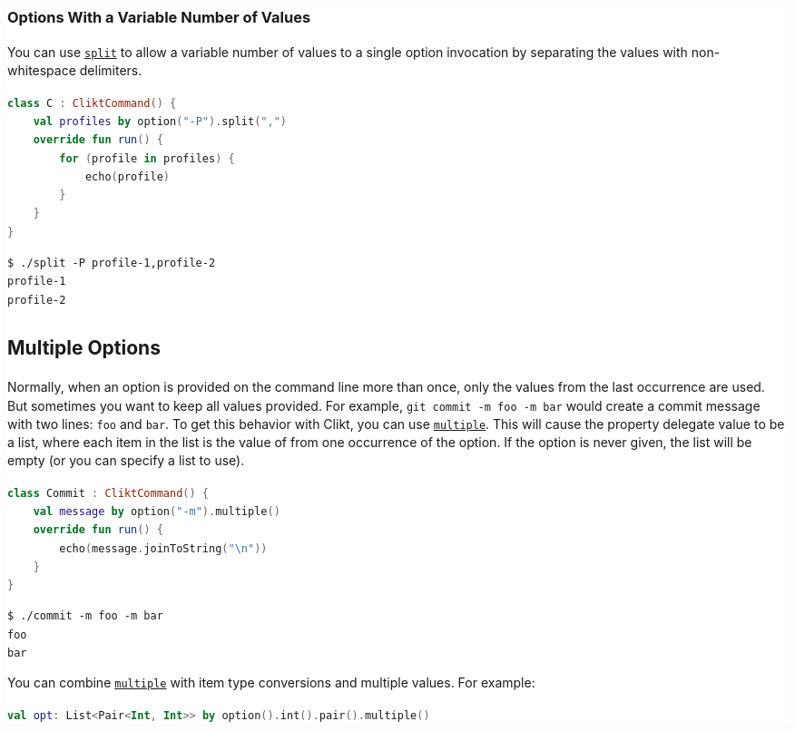 ### Options With a Variable Number of Values

You can use [`split`][split] to allow a
variable number of values to a single option invocation by separating the values with non-whitespace
delimiters.

```kotlin tab="Example"
class C : CliktCommand() {
    val profiles by option("-P").split(",")
    override fun run() {
        for (profile in profiles) {
            echo(profile)
        }
    }
}
```

```text tab="Usage"
$ ./split -P profile-1,profile-2
profile-1
profile-2
```


## Multiple Options

Normally, when an option is provided on the command line more than once,
only the values from the last occurrence are used. But sometimes you
want to keep all values provided. For example, `git commit -m foo -m
bar` would create a commit message with two lines: `foo` and `bar`. To
get this behavior with Clikt, you can use [`multiple`][multiple]. This
will cause the property delegate value to be a list, where each item in
the list is the value of from one occurrence of the option. If the option
is never given, the list will be empty (or you can specify a list to use).

```kotlin tab="Example"
class Commit : CliktCommand() {
    val message by option("-m").multiple()
    override fun run() {
        echo(message.joinToString("\n"))
    }
}
```

```text tab="Usage"
$ ./commit -m foo -m bar
foo
bar
```

You can combine [`multiple`][multiple] with item type conversions and multiple values.
For example:

```kotlin
val opt: List<Pair<Int, Int>> by option().int().pair().multiple()
```


[option]:                      api/clikt/com.github.ajalt.clikt.parameters.options/option.md
[int]:                         api/clikt/com.github.ajalt.clikt.parameters.types/int.md
[choice]:                      api/clikt/com.github.ajalt.clikt.parameters.types/choice.md
[convert]:                     api/clikt/com.github.ajalt.clikt.parameters.options/convert.md
[parameter-types]:             parameters.md#parameter-types
[pair]:                        api/clikt/com.github.ajalt.clikt.parameters.options/pair.md
[triple]:                      api/clikt/com.github.ajalt.clikt.parameters.options/triple.md
[transformValues]:             api/clikt/com.github.ajalt.clikt.parameters.options/transform-values.md
[default]:                     api/clikt/com.github.ajalt.clikt.parameters.options/default.md
[multiple]:                    api/clikt/com.github.ajalt.clikt.parameters.options/multiple.md
[defaultLazy]:                 api/clikt/com.github.ajalt.clikt.parameters.options/default-lazy.md
[split]:                       api/clikt/com.github.ajalt.clikt.parameters.options/split.md
[flag]:                        api/clikt/com.github.ajalt.clikt.parameters.options/flag.md
[counted]:                     api/clikt/com.github.ajalt.clikt.parameters.options/counted.md
[switch]:                      api/clikt/com.github.ajalt.clikt.parameters.options/switch.md
[choice-options]:              #choice-options
[feature-switch-flags]:        #feature-switch-flags
[mutuallyExclusiveOptions]:    api/clikt/com.github.ajalt.clikt.parameters.groups/mutually-exclusive-options.md
[single]:                      api/clikt/com.github.ajalt.clikt.parameters.groups/single.md
[required]:                    api/clikt/com.github.ajalt.clikt.parameters.groups/required.md
[default]:                     api/clikt/com.github.ajalt.clikt.parameters.groups/required.md
[grouping-options-in-help]:    documenting.md#grouping-options-in-help
[cooccurring]:                 api/clikt/com.github.ajalt.clikt.parameters.groups/cooccurring.md
[required]:                    api/clikt/com.github.ajalt.clikt.parameters.options/required.md
[groupChoice]:                 api/clikt/com.github.ajalt.clikt.parameters.groups/group-choice.md
[choice-options]:              #choice-options
[co-occurring-option-groups]:  #co-occurring-option-groups
[prompt]:                      api/clikt/com.github.ajalt.clikt.parameters.options/prompt.md
[versionOption]:               api/clikt/com.github.ajalt.clikt.parameters.options/version-option.md
[EagerOption]:                 api/clikt/com.github.ajalt.clikt.parameters.options/-eager-option/index.md
[CliktCommand.registerOption]: api/clikt/com.github.ajalt.clikt.core/-clikt-command/register-option.md
[PrintMessage]:                api/clikt/com.github.ajalt.clikt.core/-print-message/index.md
[CliktCommand.main]:           api/clikt/com.github.ajalt.clikt.core/-clikt-command/main.md
[deprecated]:                  api/clikt/com.github.ajalt.clikt.parameters.options/deprecated.md
[context]:                     api/clikt/com.github.ajalt.clikt.core/context.md
[file]:                        api/clikt/com.github.ajalt.clikt.parameters.types/file.md
[float]:                       api/clikt/com.github.ajalt.clikt.parameters.types/float.md